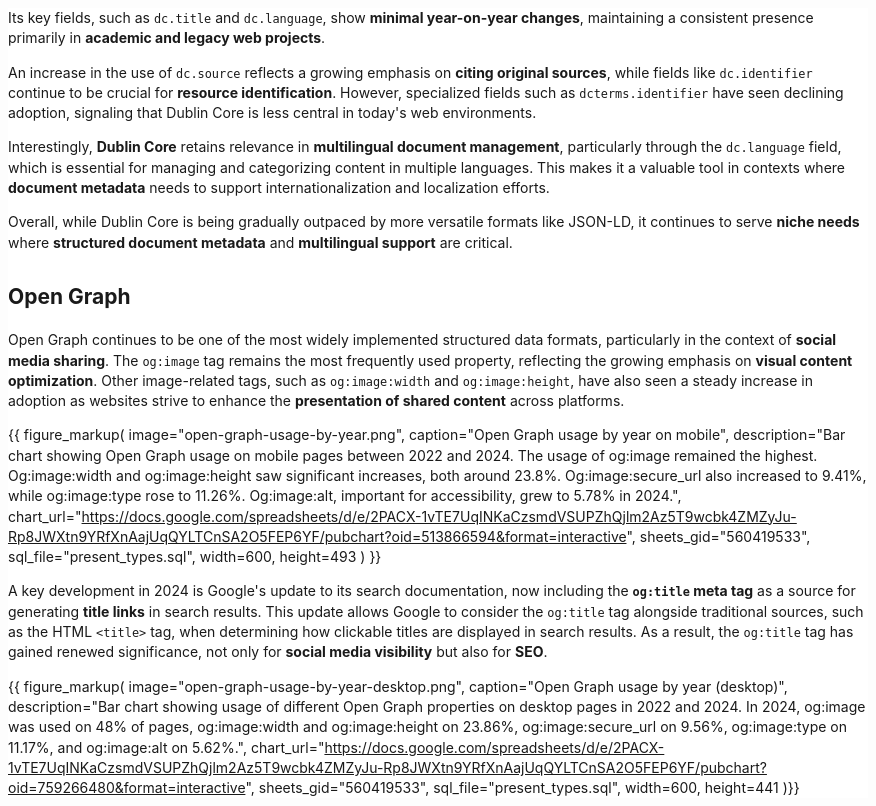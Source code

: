 Its key fields, such as `dc.title` and `dc.language`, show **minimal year-on-year changes**, maintaining a consistent presence primarily in **academic and legacy web projects**.

An increase in the use of `dc.source` reflects a growing emphasis on **citing original sources**, while fields like `dc.identifier` continue to be crucial for **resource identification**. However, specialized fields such as `dcterms.identifier` have seen declining adoption, signaling that Dublin Core is less central in today's web environments.

Interestingly, **Dublin Core** retains relevance in **multilingual document management**, particularly through the `dc.language` field, which is essential for managing and categorizing content in multiple languages. This makes it a valuable tool in contexts where **document metadata** needs to support internationalization and localization efforts.

Overall, while Dublin Core is being gradually outpaced by more versatile formats like JSON-LD, it continues to serve **niche needs** where **structured document metadata** and **multilingual support** are critical.

## Open Graph

Open Graph continues to be one of the most widely implemented structured data formats, particularly in the context of **social media sharing**. The `og:image` tag remains the most frequently used property, reflecting the growing emphasis on **visual content optimization**. Other image-related tags, such as `og:image:width` and `og:image:height`, have also seen a steady increase in adoption as websites strive to enhance the **presentation of shared content** across platforms.

{{ figure_markup(
  image="open-graph-usage-by-year.png",
  caption="Open Graph usage by year on mobile",
  description="Bar chart showing Open Graph usage on mobile pages between 2022 and 2024. The usage of og:image remained the highest. Og:image:width and og:image:height saw significant increases, both around 23.8%. Og:image:secure_url also increased to 9.41%, while og:image:type rose to 11.26%. Og:image:alt, important for accessibility, grew to 5.78% in 2024.",
  chart_url="https://docs.google.com/spreadsheets/d/e/2PACX-1vTE7UqINKaCzsmdVSUPZhQjlm2Az5T9wcbk4ZMZyJu-Rp8JWXtn9YRfXnAajUqQYLTCnSA2O5FEP6YF/pubchart?oid=513866594&format=interactive",
  sheets_gid="560419533",
  sql_file="present_types.sql",
  width=600,
  height=493
  )
}}

A key development in 2024 is Google's update to its search documentation, now including the **`og:title` meta tag** as a source for generating **title links** in search results. This update allows Google to consider the `og:title` tag alongside traditional sources, such as the HTML `<title>` tag, when determining how clickable titles are displayed in search results. As a result, the `og:title` tag has gained renewed significance, not only for **social media visibility** but also for **SEO**.

{{ figure_markup(
  image="open-graph-usage-by-year-desktop.png",
  caption="Open Graph usage by year (desktop)",
  description="Bar chart showing usage of different Open Graph properties on desktop pages in 2022 and 2024. In 2024, og:image was used on 48% of pages, og:image:width and og:image:height on 23.86%, og:image:secure_url on 9.56%, og:image:type on 11.17%, and og:image:alt on 5.62%.",
  chart_url="https://docs.google.com/spreadsheets/d/e/2PACX-1vTE7UqINKaCzsmdVSUPZhQjlm2Az5T9wcbk4ZMZyJu-Rp8JWXtn9YRfXnAajUqQYLTCnSA2O5FEP6YF/pubchart?oid=759266480&format=interactive",
  sheets_gid="560419533",
  sql_file="present_types.sql",
  width=600,
  height=441
)}}
